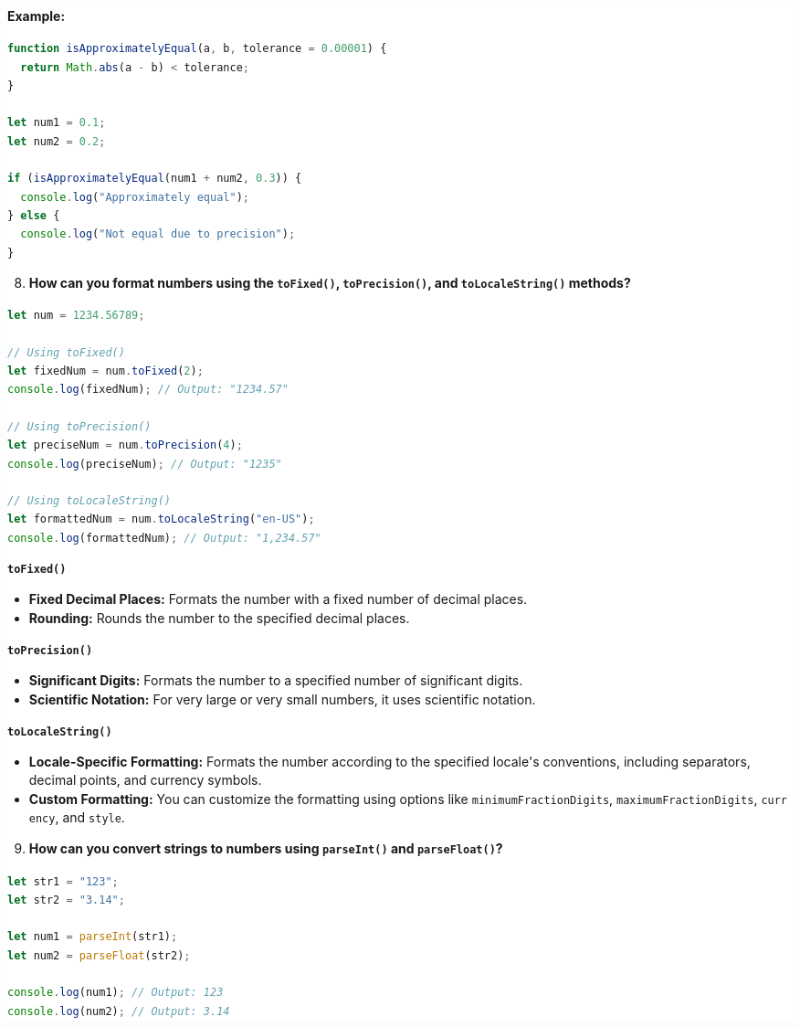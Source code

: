 **Example:**

```javascript
function isApproximatelyEqual(a, b, tolerance = 0.00001) {
  return Math.abs(a - b) < tolerance;
}

let num1 = 0.1;
let num2 = 0.2;

if (isApproximatelyEqual(num1 + num2, 0.3)) {
  console.log("Approximately equal");
} else {
  console.log("Not equal due to precision");
}
```

8. **How can you format numbers using the `toFixed()`, `toPrecision()`, and `toLocaleString()` methods?**

```javascript
let num = 1234.56789;

// Using toFixed()
let fixedNum = num.toFixed(2);
console.log(fixedNum); // Output: "1234.57"

// Using toPrecision()
let preciseNum = num.toPrecision(4);
console.log(preciseNum); // Output: "1235"

// Using toLocaleString()
let formattedNum = num.toLocaleString("en-US");
console.log(formattedNum); // Output: "1,234.57"
```

**`toFixed()`**

- **Fixed Decimal Places:** Formats the number with a fixed number of decimal places.
- **Rounding:** Rounds the number to the specified decimal places.

**`toPrecision()`**

- **Significant Digits:** Formats the number to a specified number of significant digits.
- **Scientific Notation:** For very large or very small numbers, it uses scientific notation.

**`toLocaleString()`**

- **Locale-Specific Formatting:** Formats the number according to the specified locale's conventions, including separators, decimal points, and currency symbols.
- **Custom Formatting:** You can customize the formatting using options like `minimumFractionDigits`, `maximumFractionDigits`, `currency`, and `style`.

9. **How can you convert strings to numbers using `parseInt()` and `parseFloat()`?**

```javascript
let str1 = "123";
let str2 = "3.14";

let num1 = parseInt(str1);
let num2 = parseFloat(str2);

console.log(num1); // Output: 123
console.log(num2); // Output: 3.14
```
